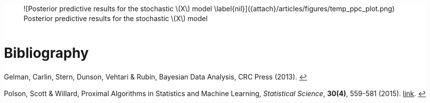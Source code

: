 <figure id="nil" class="plot"> ![Posterior predictive results for the stochastic \(X\) model \label{nil}]({attach}/articles/figures/temp_ppc_plot.png) <figcaption>Posterior predictive results for the stochastic \(X\) model</figcaption> </figure>

# Bibliography
<a id="gelman_bayesian_2013"></a> Gelman, Carlin, Stern, Dunson, Vehtari & Rubin, Bayesian Data Analysis, CRC Press (2013). [↩](#6824e74293e673dfd3d897debac1bd36)

<a id="polson_proximal_2015"></a> Polson, Scott & Willard, Proximal Algorithms in Statistics and Machine Learning, <i>Statistical Science</i>, <b>30(4)</b>, 559-581 (2015). <a href="http://projecteuclid.org/euclid.ss/1449670858">link</a>. [↩](#1b02eb0eebf5ae001cbb5ff5b74acff1)
